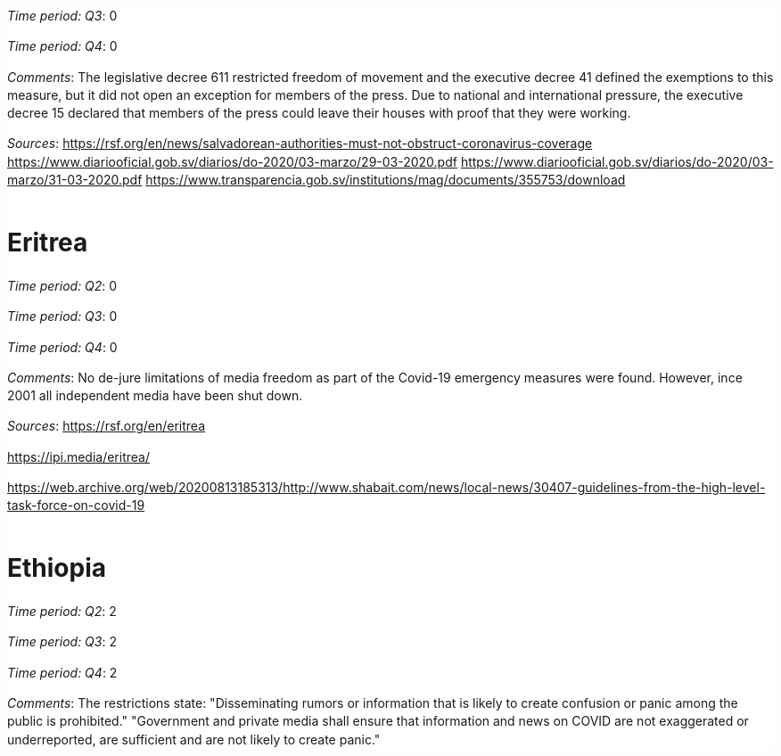  
*Time period: Q3*: 0

 
*Time period: Q4*: 0

 

*Comments*:
 The legislative decree 611 restricted freedom of movement and the executive decree 41 defined the exemptions to this measure, but it did not open an exception for members of the press. Due to national and international pressure, the executive decree 15 declared that members of the press could leave their houses with proof that they were working. 

*Sources*:
 https://rsf.org/en/news/salvadorean-authorities-must-not-obstruct-coronavirus-coverage
https://www.diariooficial.gob.sv/diarios/do-2020/03-marzo/29-03-2020.pdf
https://www.diariooficial.gob.sv/diarios/do-2020/03-marzo/31-03-2020.pdf
https://www.transparencia.gob.sv/institutions/mag/documents/355753/download



# Eritrea 
*Time period: Q2*: 0

 
*Time period: Q3*: 0

 
*Time period: Q4*: 0

 

*Comments*:
 No de-jure limitations of media freedom as part of the Covid-19 emergency measures were found. However, ince 2001 all independent media have been shut down. 

*Sources*:
 https://rsf.org/en/eritrea



https://ipi.media/eritrea/



https://web.archive.org/web/20200813185313/http://www.shabait.com/news/local-news/30407-guidelines-from-the-high-level-task-force-on-covid-19



# Ethiopia 
*Time period: Q2*: 2

 
*Time period: Q3*: 2

 
*Time period: Q4*: 2

 

*Comments*:
 The restrictions state: "Disseminating rumors or information that is likely to create confusion or panic among the public is prohibited." "Government and private media shall ensure that information and news on COVID are not exaggerated or underreported, are sufficient and are not likely to create panic."
